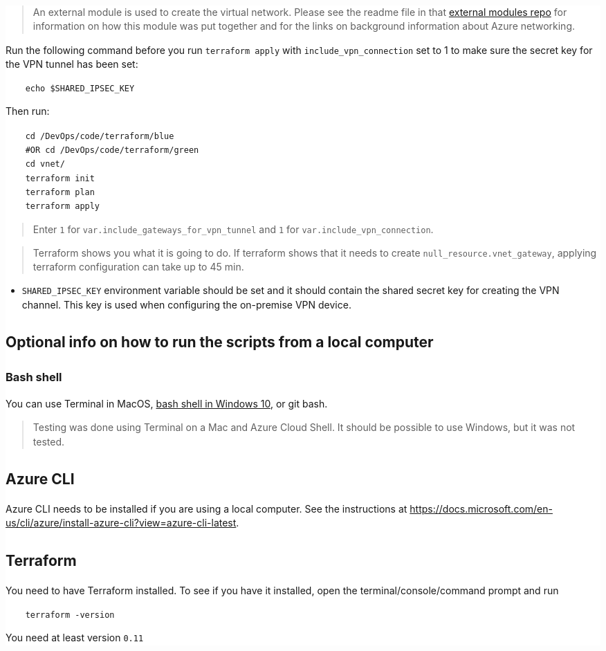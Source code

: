 > An external module is used to create the virtual network. Please see the readme file in that [external modules repo](https://artnetworldwide.visualstudio.com/DevOps/_git/terraform_modules) for information on how this module was put together and for the links on background information about Azure networking. 

Run the following command before you run `terraform apply` with `include_vpn_connection` set to 1 to make sure the secret key for the VPN tunnel has been set:
```
    echo $SHARED_IPSEC_KEY
```

Then run:
```
    cd /DevOps/code/terraform/blue  
    #OR cd /DevOps/code/terraform/green
    cd vnet/
    terraform init
    terraform plan 
    terraform apply
```

> Enter `1` for `var.include_gateways_for_vpn_tunnel` and `1` for `var.include_vpn_connection`.

> Terraform shows you what it is going to do. If terraform shows that it needs to create `null_resource.vnet_gateway`, applying terraform configuration can take up to 45 min.


- `SHARED_IPSEC_KEY` environment variable should be set and it should contain the shared secret key for creating the VPN channel. This key is used when configuring the on-premise VPN device.

## Optional info on how to run the scripts from a local computer  

### Bash shell

You can use Terminal in MacOS, [bash shell in Windows 10](https://www.windowscentral.com/how-install-bash-shell-command-line-windows-10), 
or git bash.

> Testing was done using Terminal on a Mac and Azure Cloud Shell. It should be possible to use Windows, but it was not tested.

## Azure CLI

Azure CLI needs to be installed if you are using a local computer. See the instructions at https://docs.microsoft.com/en-us/cli/azure/install-azure-cli?view=azure-cli-latest.

## Terraform

You need to have Terraform installed. To see if you have it installed, open the terminal/console/command prompt and run
```
    terraform -version
```
You need at least version `0.11`
